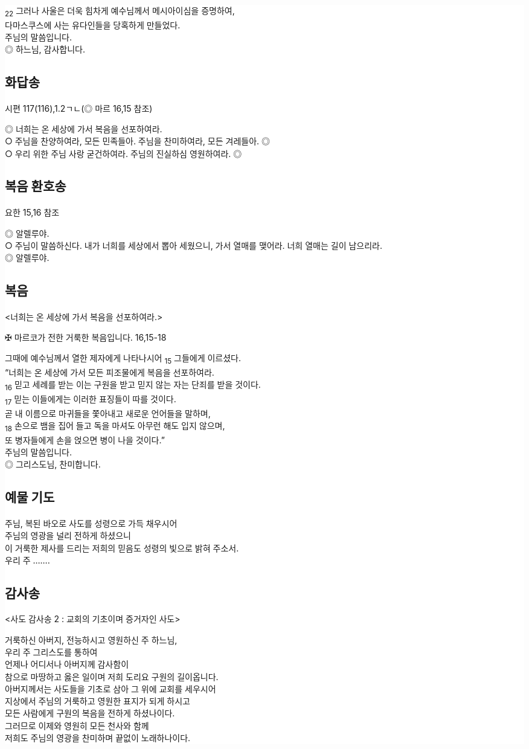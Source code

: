 <sub>22</sub> 그러나 사울은 더욱 힘차게 예수님께서 메시아이심을 증명하여,  
다마스쿠스에 사는 유다인들을 당혹하게 만들었다.  
주님의 말씀입니다.  
◎ 하느님, 감사합니다.  
## 화답송

시편 117(116),1.2ㄱㄴ(◎ 마르 16,15 참조)

◎ 너희는 온 세상에 가서 복음을 선포하여라.  
○ 주님을 찬양하여라, 모든 민족들아. 주님을 찬미하여라, 모든 겨레들아. ◎  
○ 우리 위한 주님 사랑 굳건하여라. 주님의 진실하심 영원하여라. ◎  
  
## 복음 환호송

요한 15,16 참조

◎ 알렐루야.  
○ 주님이 말씀하신다. 내가 너희를 세상에서 뽑아 세웠으니, 가서 열매를 맺어라. 너희 열매는 길이 남으리라.  
◎ 알렐루야.  
  
## 복음

<너희는 온 세상에 가서 복음을 선포하여라.>

✠ 마르코가 전한 거룩한 복음입니다. 16,15-18

그때에 예수님께서 열한 제자에게 나타나시어 <sub>15</sub> 그들에게 이르셨다.  
“너희는 온 세상에 가서 모든 피조물에게 복음을 선포하여라.  
<sub>16</sub> 믿고 세례를 받는 이는 구원을 받고 믿지 않는 자는 단죄를 받을 것이다.  
<sub>17</sub> 믿는 이들에게는 이러한 표징들이 따를 것이다.  
곧 내 이름으로 마귀들을 쫓아내고 새로운 언어들을 말하며,  
<sub>18</sub> 손으로 뱀을 집어 들고 독을 마셔도 아무런 해도 입지 않으며,  
또 병자들에게 손을 얹으면 병이 나을 것이다.”  
주님의 말씀입니다.  
◎ 그리스도님, 찬미합니다.  
  
## 예물 기도

주님, 복된 바오로 사도를 성령으로 가득 채우시어  
주님의 영광을 널리 전하게 하셨으니  
이 거룩한 제사를 드리는 저희의 믿음도 성령의 빛으로 밝혀 주소서.  
우리 주 …….  
  
## 감사송

<사도 감사송 2 : 교회의 기초이며 증거자인 사도>

거룩하신 아버지, 전능하시고 영원하신 주 하느님,  
우리 주 그리스도를 통하여  
언제나 어디서나 아버지께 감사함이  
참으로 마땅하고 옳은 일이며 저희 도리요 구원의 길이옵니다.  
아버지께서는 사도들을 기초로 삼아 그 위에 교회를 세우시어  
지상에서 주님의 거룩하고 영원한 표지가 되게 하시고  
모든 사람에게 구원의 복음을 전하게 하셨나이다.  
그러므로 이제와 영원히 모든 천사와 함께  
저희도 주님의 영광을 찬미하며 끝없이 노래하나이다.  
  